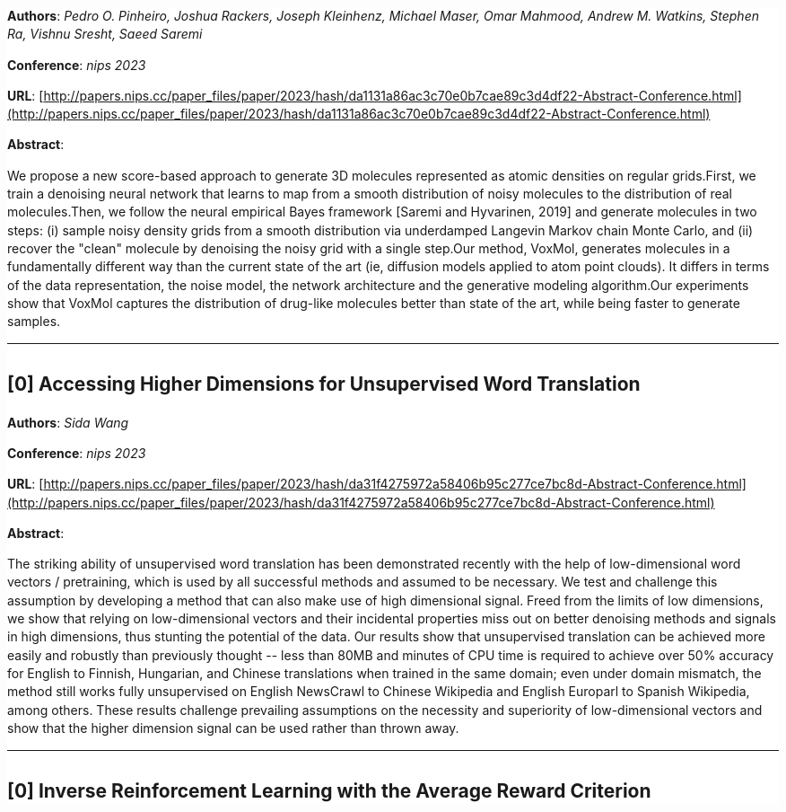 **Authors**: *Pedro O. Pinheiro, Joshua Rackers, Joseph Kleinhenz, Michael Maser, Omar Mahmood, Andrew M. Watkins, Stephen Ra, Vishnu Sresht, Saeed Saremi*

**Conference**: *nips 2023*

**URL**: [http://papers.nips.cc/paper_files/paper/2023/hash/da1131a86ac3c70e0b7cae89c3d4df22-Abstract-Conference.html](http://papers.nips.cc/paper_files/paper/2023/hash/da1131a86ac3c70e0b7cae89c3d4df22-Abstract-Conference.html)

**Abstract**:

We propose a new score-based approach to generate 3D molecules represented as atomic densities on regular grids.First, we train a denoising neural network that learns to map from a smooth distribution of noisy molecules to the distribution of real molecules.Then, we follow the neural empirical Bayes framework [Saremi and Hyvarinen, 2019] and generate molecules in two steps: (i) sample noisy density grids from a smooth distribution via underdamped Langevin Markov chain Monte Carlo, and (ii) recover the "clean" molecule by denoising the noisy grid with a single step.Our method, VoxMol, generates molecules in a fundamentally different way than the current state of the art (ie, diffusion models applied to atom point clouds). It differs in terms of the data representation, the noise model, the network architecture and the generative modeling algorithm.Our experiments show that VoxMol captures the distribution of drug-like molecules better than state of the art, while being faster to generate samples.

----

## [0] Accessing Higher Dimensions for Unsupervised Word Translation

**Authors**: *Sida Wang*

**Conference**: *nips 2023*

**URL**: [http://papers.nips.cc/paper_files/paper/2023/hash/da31f4275972a58406b95c277ce7bc8d-Abstract-Conference.html](http://papers.nips.cc/paper_files/paper/2023/hash/da31f4275972a58406b95c277ce7bc8d-Abstract-Conference.html)

**Abstract**:

The striking ability of unsupervised word translation has been demonstrated recently with the help of low-dimensional word vectors / pretraining, which is used by all successful methods and assumed to be necessary. We test and challenge this assumption by developing a method that can also make use of high dimensional signal. Freed from the limits of low dimensions, we show that relying on low-dimensional vectors and their incidental properties miss out on better denoising methods and signals in high dimensions, thus stunting the potential of the data. Our results show that unsupervised translation can be achieved more easily and robustly than previously thought -- less than 80MB and minutes of CPU time is required to achieve over 50\% accuracy for English to Finnish, Hungarian, and Chinese translations when trained in the same domain; even under domain mismatch, the method still works fully unsupervised on English NewsCrawl to Chinese Wikipedia and English Europarl to Spanish Wikipedia, among others. These results challenge prevailing assumptions on the necessity and superiority of low-dimensional vectors and show that the higher dimension signal can be used rather than thrown away.

----

## [0] Inverse Reinforcement Learning with the Average Reward Criterion
